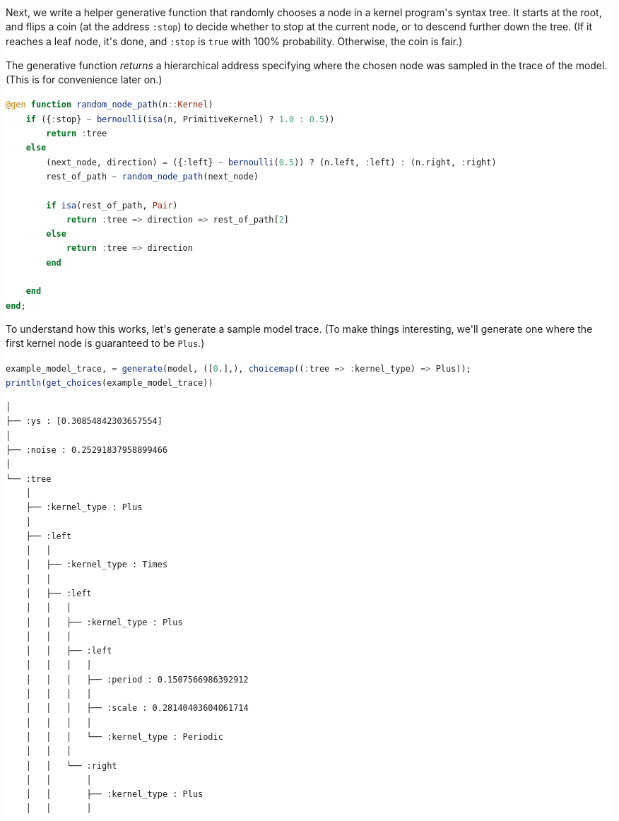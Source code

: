 
Next, we write a helper generative function that randomly chooses a node
in a kernel program's syntax tree. It starts at the root, and flips a coin
(at the address `:stop`) to decide whether to stop at the current node,
or to descend further down the tree. (If it reaches a leaf node, it's done,
and `:stop` is `true` with 100% probability. Otherwise, the coin is fair.)

The generative function _returns_ a hierarchical address specifying where the
chosen node was sampled in the trace of the model. (This is for convenience later on.)


```julia
@gen function random_node_path(n::Kernel)
    if ({:stop} ~ bernoulli(isa(n, PrimitiveKernel) ? 1.0 : 0.5))
        return :tree
    else
        (next_node, direction) = ({:left} ~ bernoulli(0.5)) ? (n.left, :left) : (n.right, :right)
        rest_of_path ~ random_node_path(next_node)

        if isa(rest_of_path, Pair)
            return :tree => direction => rest_of_path[2]
        else
            return :tree => direction
        end

    end
end;
```

To understand how this works, let's generate a sample model trace.
(To make things interesting, we'll generate one where the first
kernel node is guaranteed to be `Plus`.)


```julia
example_model_trace, = generate(model, ([0.],), choicemap((:tree => :kernel_type) => Plus));
println(get_choices(example_model_trace))
```

    │
    ├── :ys : [0.30854842303657554]
    │
    ├── :noise : 0.25291837958899466
    │
    └── :tree
        │
        ├── :kernel_type : Plus
        │
        ├── :left
        │   │
        │   ├── :kernel_type : Times
        │   │
        │   ├── :left
        │   │   │
        │   │   ├── :kernel_type : Plus
        │   │   │
        │   │   ├── :left
        │   │   │   │
        │   │   │   ├── :period : 0.1507566986392912
        │   │   │   │
        │   │   │   ├── :scale : 0.28140403604061714
        │   │   │   │
        │   │   │   └── :kernel_type : Periodic
        │   │   │
        │   │   └── :right
        │   │       │
        │   │       ├── :kernel_type : Plus
        │   │       │